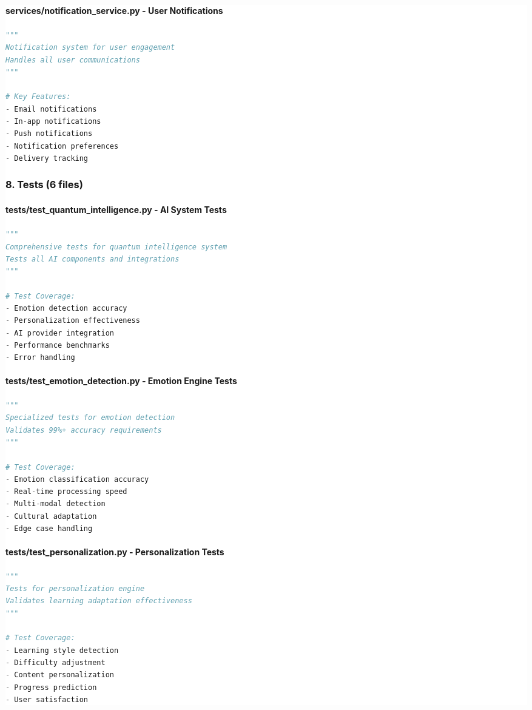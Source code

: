 #### **services/notification_service.py** - User Notifications
```python
"""
Notification system for user engagement
Handles all user communications
"""

# Key Features:
- Email notifications
- In-app notifications
- Push notifications
- Notification preferences
- Delivery tracking
```

### **8. Tests (6 files)**

#### **tests/test_quantum_intelligence.py** - AI System Tests
```python
"""
Comprehensive tests for quantum intelligence system
Tests all AI components and integrations
"""

# Test Coverage:
- Emotion detection accuracy
- Personalization effectiveness
- AI provider integration
- Performance benchmarks
- Error handling
```

#### **tests/test_emotion_detection.py** - Emotion Engine Tests
```python
"""
Specialized tests for emotion detection
Validates 99%+ accuracy requirements
"""

# Test Coverage:
- Emotion classification accuracy
- Real-time processing speed
- Multi-modal detection
- Cultural adaptation
- Edge case handling
```

#### **tests/test_personalization.py** - Personalization Tests
```python
"""
Tests for personalization engine
Validates learning adaptation effectiveness
"""

# Test Coverage:
- Learning style detection
- Difficulty adjustment
- Content personalization
- Progress prediction
- User satisfaction
```